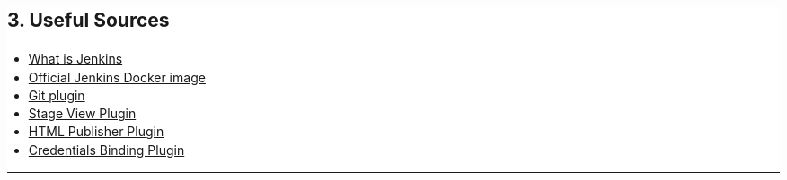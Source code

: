 ## 3. Useful Sources
* [What is Jenkins](https://www.techtarget.com/searchsoftwarequality/definition/Jenkins)
* [Official Jenkins Docker image](https://github.com/jenkinsci/docker)
* [Git plugin](https://www.jenkins.io/doc/pipeline/steps/git/#git-git)
* [Stage View Plugin]()
* [HTML Publisher Plugin](https://plugins.jenkins.io/htmlpublisher/)
* [Credentials Binding Plugin](https://www.jenkins.io/doc/pipeline/steps/credentials-binding/)


---
